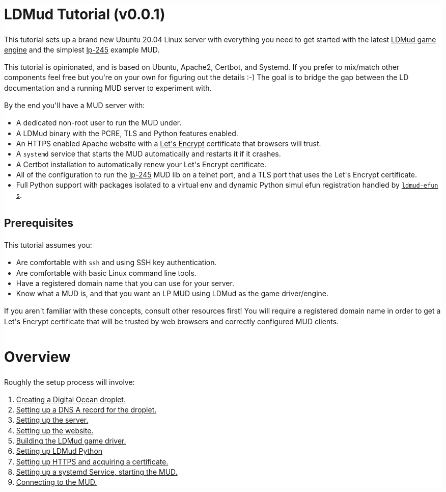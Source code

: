 # LDMud Tutorial (v0.0.1)

This tutorial sets up a brand new Ubuntu 20.04 Linux server with everything you
need to get started with the latest [LDMud game engine][ldmud] and the simplest
[lp-245][lp-245] example MUD.

This tutorial is opinionated, and is based on Ubuntu, Apache2, Certbot, and
Systemd. If you prefer to mix/match other components feel free but you're on
your own for figuring out the details :-) The goal is to bridge the gap between
the LD documentation and a running MUD server to experiment with.

By the end you'll have a MUD server with:

* A dedicated non-root user to run the MUD under.
* A LDMud binary with the PCRE, TLS and Python features enabled.
* An HTTPS enabled Apache website with a [Let's Encrypt][lets-encrypt]
  certificate that browsers will trust.
* A `systemd` service that starts the MUD automatically and restarts it if it
  crashes.
* A [Certbot][certbot] installation to automatically renew your Let's Encrypt
  certificate.
* All of the configuration to run the [lp-245][lp-245] MUD lib on a telnet port,
  and a TLS port that uses the Let's Encrypt certificate.
* Full Python support with packages isolated to a virtual env and dynamic Python
  simul efun registration handled by [`ldmud-efuns`][ldmud-efuns].

[ldmud]: https://ldmud.eu
[certbot]: https://certbot.eff.org/
[lets-encrypt]: https://letsencrypt.org
[lp-245]: https://github.com/ldmud/ldmud/tree/master/mud/lp-245
[ldmud-efuns]: https://pypi.org/project/ldmud-efuns/

## Prerequisites

This tutorial assumes you:

* Are comfortable with `ssh` and using SSH key authentication.
* Are comfortable with basic Linux command line tools.
* Have a registered domain name that you can use for your server.
* Know what a MUD is, and that you want an LP MUD using LDMud as the game
  driver/engine.

If you aren't familiar with these concepts, consult other resources first! You
will require a registered domain name in order to get a Let's Encrypt
certificate that will be trusted by web browsers and correctly configured MUD
clients.

# Overview

Roughly the setup process will involve:

1. [Creating a Digital Ocean droplet.](#create-digital-ocean-droplet)
2. [Setting up a DNS A record for the droplet.](#setup-dns-a-record)
3. [Setting up the server.](#setup-server)
4. [Setting up the website.](#setup-website)
5. [Building the LDMud game driver.](#setup-driver)
6. [Setting up LDMud Python](#setup-ldmud-python)
7. [Setting up HTTPS and acquiring a certificate.](#setup-https-acquire-certificate)
8. [Setting up a systemd Service, starting the MUD.](#setup-systemd-service-start-mud)
9. [Connecting to the MUD.](#test-connection)


[cpu-ldmud]: https://github.com/cpu/ldmud/tree/cpu-lp245-tls-eg-wip
[tls-port-commit]: https://github.com/cpu/ldmud/commit/7686ab3975f6932cdaf003c4106049ed82cd6966
[ldmud-deploy-hook]: https://gist.github.com/cpu/bec1601816db34bb8c9efeb3f78b37c5
[dig-tool]: https://toolbox.googleapps.com/apps/dig/
[venv]: https://docs.python.org/3/library/venv.html
[snap]: https://ubuntu.com/core/docs/snaps-in-ubuntu-core
[certbot-apache-install]: https://certbot.eff.org/instructions?ws=apache&os=ubuntufocal
[acme-clients]: https://letsencrypt.org/docs/client-options/
[acme-sh]: https://github.com/acmesh-official/acme.sh
[lego]: https://github.com/go-acme/lego
[deploy-hook]: https://eff-certbot.readthedocs.io/en/stable/using.html?highlight=hooks#setting-up-automated-renewal
[tls_refresh_certs]: https://github.com/ldmud/ldmud/blob/master/doc/efun/tls_refresh_certs
[man-python]: https://github.com/ldmud/ldmud/blob/master/doc/concepts/python
[DokuWiki]: https://www.dokuwiki.org/dokuwiki
[man-tls]: https://github.com/ldmud/ldmud/blob/master/doc/concepts/tls
[Mudlet]: https://www.mudlet.org/
[Blightmud]: https://github.com/blightmud/blightmud
[TinTin++]: https://tintin.mudhalla.net/